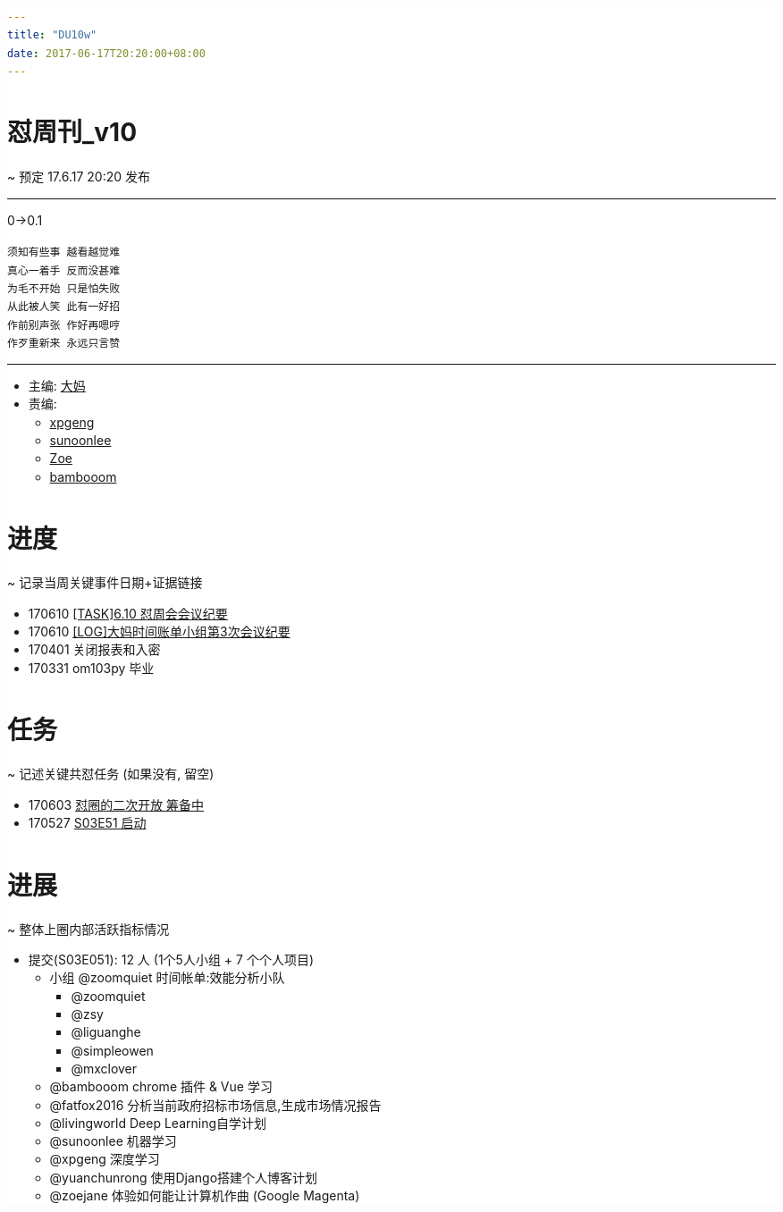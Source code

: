 ```yaml
---
title: "DU10w"
date: 2017-06-17T20:20:00+08:00
---
```


# 怼周刊\_v10
\~ 预定 17.6.17 20:20 发布

---- 

0-\>0.1

	须知有些事 越看越觉难
	真心一着手 反而没甚难
	为毛不开始 只是怕失败
	从此被人笑 此有一好招
	作前别声张 作好再嗯哼
	作歹重新来 永远只言赞   


---- 

- 主编: [大妈][1]
- 责编:
	+ [xpgeng][2]
	+ [sunoonlee][3]
	+ [Zoe][4]
	+ [bambooom][5]

# 进度
\~ 记录当周关键事件日期+证据链接

- 170610 [[TASK]6.10 怼周会会议纪要](https://github.com/DebugUself/du4proto/issues/142)
- 170610 [[LOG]大妈时间账单小组第3次会议纪要](https://github.com/DebugUself/du4proto/issues/141)
- 170401 关闭报表和入密
- 170331 om103py 毕业

# 任务
\~ 记述关键共怼任务 (如果没有, 留空)

- 170603 [怼圈的二次开放 筹备中][6]
- 170527 [S03E51 启动][7]


# 进展
\~ 整体上圈内部活跃指标情况

- 提交(S03E051): 12 人 (1个5人小组 + 7 个个人项目)
   - 小组 @zoomquiet 时间帐单:效能分析小队
	   - @zoomquiet 
	   - @zsy
	   - @liguanghe
	   - @simpleowen 
	   - @mxclover 
   - @bambooom chrome 插件 & Vue 学习
   - @fatfox2016 分析当前政府招标市场信息,生成市场情况报告
   - @livingworld Deep Learning自学计划
   - @sunoonlee 机器学习
   - @xpgeng 深度学习
   - @yuanchunrong 使用Django搭建个人博客计划
   - @zoejane 体验如何能让计算机作曲 (Google Magenta)

[1]:	http://du.zoomquiet.io/2014-02/ac0-zq/
[2]:	http://du.zoomquiet.io/2017-04/about-xpgeng/
[3]:	http://du.zoomquiet.io/2017-04/about-sunoonlee/
[4]:	http://du.zoomquiet.io/2017-04/about-zoe/
[5]:	http://du.zoomquiet.io/2017-04/about-bambooom/
[6]:	https://github.com/DebugUself/du4proto/issues/135
[7]:	https://github.com/DebugUself/du4proto/blob/master/S03E51/README.md
[8]:	https://github.com/DebugUself/du4proto/wiki/ResTools4CLI
[9]:	https://directory.fsf.org/wiki/Main_Page
[10]:	http://manpages.ubuntu.com/manpages/trusty/zh_CN/man1/
[11]:	https://developer.apple.com/legacy/library/documentation/Darwin/Reference/ManPages/index.html#group_Section_1_man_C+
[12]:	https://jaywcjlove.github.io/linux-command/hot.html
[13]:	https://www.youtube.com/watch?v=mtVYWfawl3c
[14]:	http://v.youku.com/v_show/id_XMjgyNTgxNDY4OA==.html?spm=a2h3j.8428770.3416059.1
[15]:	https://github.com/DebugUself/du4proto/issues/146
[16]:	https://github.com/DebugUself/du4proto/wiki/How2PR
[17]:	https://github.com/DebugUself/playground
[18]:	https://github.com/DebugUself/du4proto/tree/atl4dama
[19]:	https://github.com/DebugUself/du4proto/blob/master/S03E51/du_s03e51_zoomquiet_plan.md
[20]:	https://github.com/DebugUself/du4proto/issues/144
[21]:	https://github.com/DebugUself/du4proto/blob/atl4dama/src/README.md
[22]:	https://github.com/DebugUself/du4proto/issues/145
[23]:	https://github.com/tensorflow/magenta
[24]:	https://github.com/tensorflow/magenta/pulls
[25]:	https://help.github.com/
[26]:	https://github.com/tensorflow/magenta/pull/709
[27]:	https://github.com/DebugUself/du4proto/blob/atl4dama/src/README.md
[28]:	https://github.com/DebugUself/du4proto/tree/atl4dama/src
[29]:	https://github.com/DebugUself/du4proto/wiki/ResTools4CLI
[30]:	https://github.com/DebugUself/PythonDataScienceHandbook
[31]:	https://www.brainyquote.com/quotes/quotes/h/henryford121997.html
